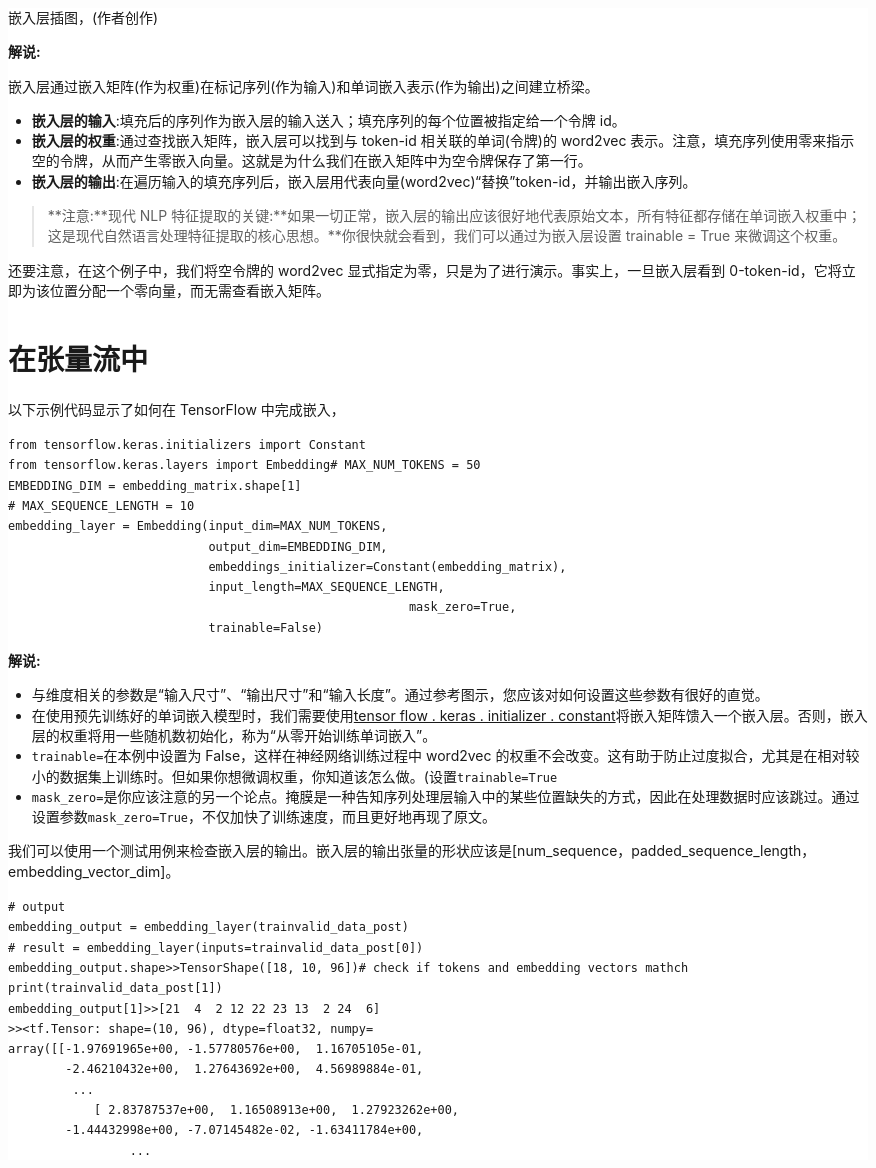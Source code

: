 嵌入层插图，(作者创作)

**解说:**

嵌入层通过嵌入矩阵(作为权重)在标记序列(作为输入)和单词嵌入表示(作为输出)之间建立桥梁。

*   **嵌入层的输入**:填充后的序列作为嵌入层的输入送入；填充序列的每个位置被指定给一个令牌 id。
*   **嵌入层的权重**:通过查找嵌入矩阵，嵌入层可以找到与 token-id 相关联的单词(令牌)的 word2vec 表示。注意，填充序列使用零来指示空的令牌，从而产生零嵌入向量。这就是为什么我们在嵌入矩阵中为空令牌保存了第一行。
*   **嵌入层的输出**:在遍历输入的填充序列后，嵌入层用代表向量(word2vec)“替换”token-id，并输出嵌入序列。

> **注意:**现代 NLP 特征提取的关键:**如果一切正常，嵌入层的输出应该很好地代表原始文本，所有特征都存储在单词嵌入权重中；这是现代自然语言处理特征提取的核心思想。**你很快就会看到，我们可以通过为嵌入层设置 trainable = True 来微调这个权重。

还要注意，在这个例子中，我们将空令牌的 word2vec 显式指定为零，只是为了进行演示。事实上，一旦嵌入层看到 0-token-id，它将立即为该位置分配一个零向量，而无需查看嵌入矩阵。

# 在张量流中

以下示例代码显示了如何在 TensorFlow 中完成嵌入，

```
from tensorflow.keras.initializers import Constant
from tensorflow.keras.layers import Embedding# MAX_NUM_TOKENS = 50
EMBEDDING_DIM = embedding_matrix.shape[1]
# MAX_SEQUENCE_LENGTH = 10
embedding_layer = Embedding(input_dim=MAX_NUM_TOKENS,
                            output_dim=EMBEDDING_DIM,
                            embeddings_initializer=Constant(embedding_matrix),
                            input_length=MAX_SEQUENCE_LENGTH,
														mask_zero=True,
                            trainable=False)
```

**解说:**

*   与维度相关的参数是“输入尺寸”、“输出尺寸”和“输入长度”。通过参考图示，您应该对如何设置这些参数有很好的直觉。
*   在使用预先训练好的单词嵌入模型时，我们需要使用[tensor flow . keras . initializer . constant](https://www.tensorflow.org/api_docs/python/tf/keras/initializers/Constant)将嵌入矩阵馈入一个嵌入层。否则，嵌入层的权重将用一些随机数初始化，称为“从零开始训练单词嵌入”。
*   `trainable=`在本例中设置为 False，这样在神经网络训练过程中 word2vec 的权重不会改变。这有助于防止过度拟合，尤其是在相对较小的数据集上训练时。但如果你想微调权重，你知道该怎么做。(设置`trainable=True`
*   `mask_zero=`是你应该注意的另一个论点。掩膜是一种告知序列处理层输入中的某些位置缺失的方式，因此在处理数据时应该跳过。通过设置参数`mask_zero=True`，不仅加快了训练速度，而且更好地再现了原文。

我们可以使用一个测试用例来检查嵌入层的输出。嵌入层的输出张量的形状应该是[num_sequence，padded_sequence_length，embedding_vector_dim]。

```
# output
embedding_output = embedding_layer(trainvalid_data_post)
# result = embedding_layer(inputs=trainvalid_data_post[0])
embedding_output.shape>>TensorShape([18, 10, 96])# check if tokens and embedding vectors mathch
print(trainvalid_data_post[1])
embedding_output[1]>>[21  4  2 12 22 23 13  2 24  6]
>><tf.Tensor: shape=(10, 96), dtype=float32, numpy=
array([[-1.97691965e+00, -1.57780576e+00,  1.16705105e-01,
        -2.46210432e+00,  1.27643692e+00,  4.56989884e-01,
         ...
			[ 2.83787537e+00,  1.16508913e+00,  1.27923262e+00,
        -1.44432998e+00, -7.07145482e-02, -1.63411784e+00,
				 ...
```
